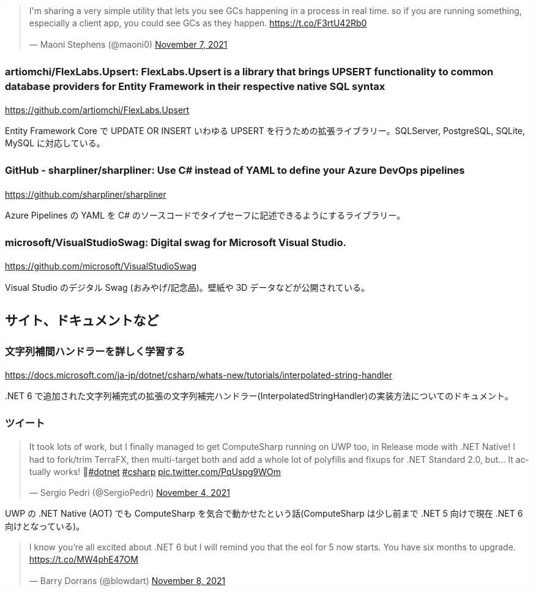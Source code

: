 
<blockquote class="twitter-tweet"><p lang="en" dir="ltr">I&#39;m sharing a very simple utility that lets you see GCs happening in a process in real time. so if you are running something, especially a client app, you could see GCs as they happen. <a href="https://t.co/F3rtU42Rb0">https://t.co/F3rtU42Rb0</a></p>&mdash; Maoni Stephens (@maoni0) <a href="https://twitter.com/maoni0/status/1457137728743563267?ref_src=twsrc%5Etfw">November 7, 2021</a></blockquote>
<script async src="https://platform.twitter.com/widgets.js" charset="utf-8"></script>


### artiomchi/FlexLabs.Upsert: FlexLabs.Upsert is a library that brings UPSERT functionality to common database providers for Entity Framework in their respective native SQL syntax
https://github.com/artiomchi/FlexLabs.Upsert

Entity Framework Core で UPDATE OR INSERT いわゆる UPSERT を行うための拡張ライブラリー。SQLServer, PostgreSQL, SQLite, MySQL に対応している。

### GitHub - sharpliner/sharpliner: Use C# instead of YAML to define your Azure DevOps pipelines
https://github.com/sharpliner/sharpliner

Azure Pipelines の YAML を C# のソースコードでタイプセーフに記述できるようにするライブラリー。

### microsoft/VisualStudioSwag: Digital swag for Microsoft Visual Studio.
https://github.com/microsoft/VisualStudioSwag

Visual Studio のデジタル Swag (おみやげ/記念品)。壁紙や 3D データなどが公開されている。

## サイト、ドキュメントなど
### 文字列補間ハンドラーを詳しく学習する
https://docs.microsoft.com/ja-jp/dotnet/csharp/whats-new/tutorials/interpolated-string-handler

.NET 6 で追加された文字列補完式の拡張の文字列補完ハンドラー(InterpolatedStringHandler)の実装方法についてのドキュメント。

### ツイート

<blockquote class="twitter-tweet"><p lang="en" dir="ltr">It took lots of work, but I finally managed to get ComputeSharp running on UWP too, in Release mode with .NET Native! I had to fork/trim TerraFX, then multi-target both and add a whole lot of polyfills and fixups for .NET Standard 2.0, but... It actually works! 🚀<a href="https://twitter.com/hashtag/dotnet?src=hash&amp;ref_src=twsrc%5Etfw">#dotnet</a> <a href="https://twitter.com/hashtag/csharp?src=hash&amp;ref_src=twsrc%5Etfw">#csharp</a> <a href="https://t.co/PqUspg9WOm">pic.twitter.com/PqUspg9WOm</a></p>&mdash; Sergio Pedri (@SergioPedri) <a href="https://twitter.com/SergioPedri/status/1456203748187979784?ref_src=twsrc%5Etfw">November 4, 2021</a></blockquote>
<script async src="https://platform.twitter.com/widgets.js" charset="utf-8"></script>

UWP の .NET Native (AOT) でも ComputeSharp を気合で動かせたという話(ComputeSharp は少し前まで .NET 5 向けで現在 .NET 6 向けとなっている)。



<blockquote class="twitter-tweet"><p lang="en" dir="ltr">I know you’re all excited about .NET 6 but I will remind you that the eol for 5 now starts. You have six months to upgrade. <a href="https://t.co/MW4phE47OM">https://t.co/MW4phE47OM</a></p>&mdash; Barry Dorrans (@blowdart) <a href="https://twitter.com/blowdart/status/1457819844858945537?ref_src=twsrc%5Etfw">November 8, 2021</a></blockquote>
<script async src="https://platform.twitter.com/widgets.js" charset="utf-8"></script>
